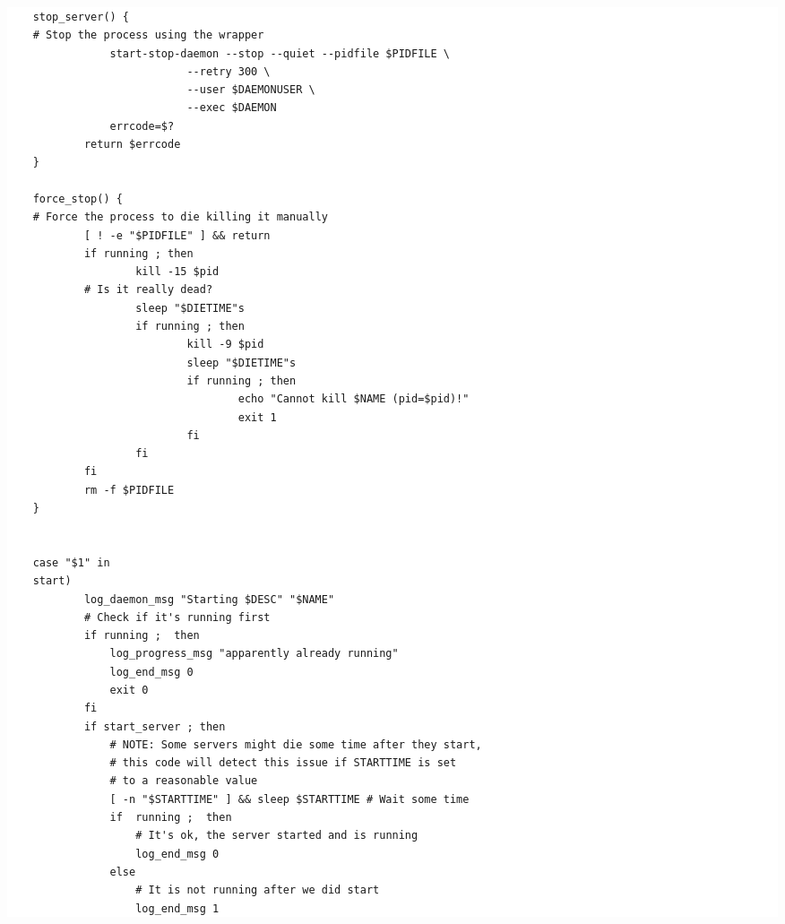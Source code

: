         stop_server() {
        # Stop the process using the wrapper
                    start-stop-daemon --stop --quiet --pidfile $PIDFILE \
                                --retry 300 \
                                --user $DAEMONUSER \
                                --exec $DAEMON
                    errcode=$?
                return $errcode
        }

        force_stop() {
        # Force the process to die killing it manually
                [ ! -e "$PIDFILE" ] && return
                if running ; then
                        kill -15 $pid
                # Is it really dead?
                        sleep "$DIETIME"s
                        if running ; then
                                kill -9 $pid
                                sleep "$DIETIME"s
                                if running ; then
                                        echo "Cannot kill $NAME (pid=$pid)!"
                                        exit 1
                                fi
                        fi
                fi
                rm -f $PIDFILE
        }


        case "$1" in
        start)
                log_daemon_msg "Starting $DESC" "$NAME"
                # Check if it's running first
                if running ;  then
                    log_progress_msg "apparently already running"
                    log_end_msg 0
                    exit 0
                fi
                if start_server ; then
                    # NOTE: Some servers might die some time after they start,
                    # this code will detect this issue if STARTTIME is set
                    # to a reasonable value
                    [ -n "$STARTTIME" ] && sleep $STARTTIME # Wait some time
                    if  running ;  then
                        # It's ok, the server started and is running
                        log_end_msg 0
                    else
                        # It is not running after we did start
                        log_end_msg 1